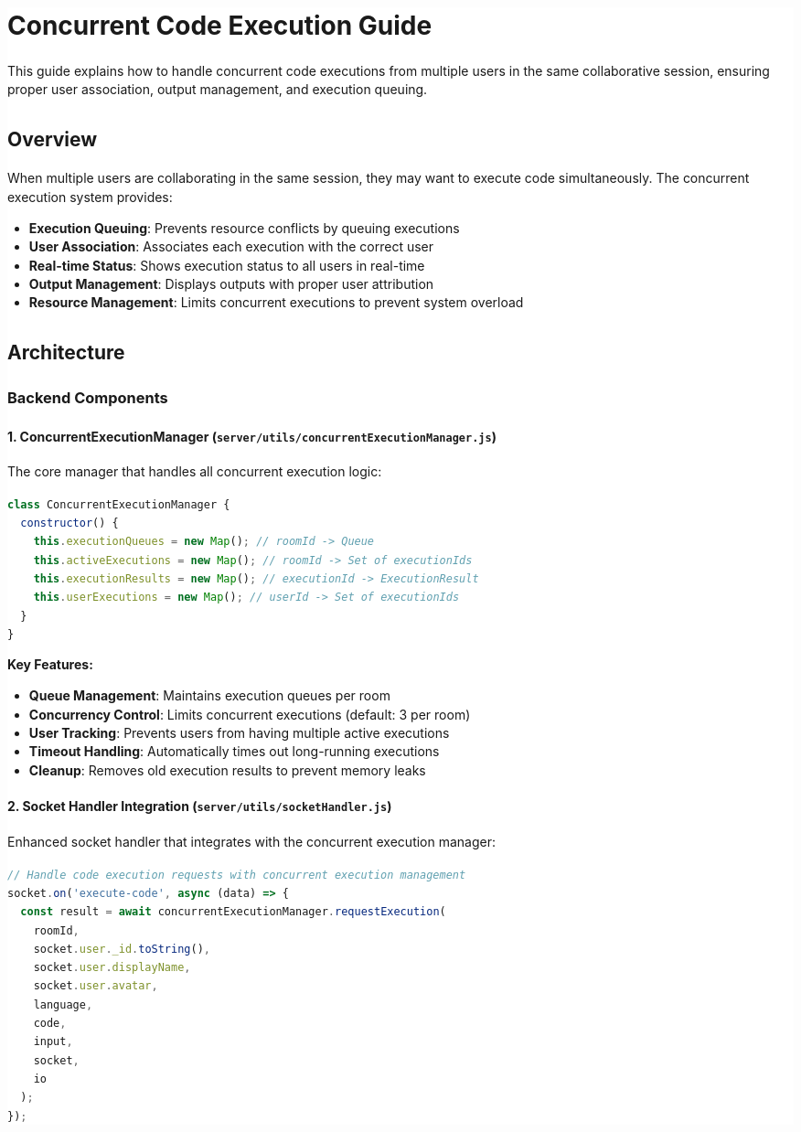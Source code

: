 # Concurrent Code Execution Guide

This guide explains how to handle concurrent code executions from multiple users in the same collaborative session, ensuring proper user association, output management, and execution queuing.

## Overview

When multiple users are collaborating in the same session, they may want to execute code simultaneously. The concurrent execution system provides:

- **Execution Queuing**: Prevents resource conflicts by queuing executions
- **User Association**: Associates each execution with the correct user
- **Real-time Status**: Shows execution status to all users in real-time
- **Output Management**: Displays outputs with proper user attribution
- **Resource Management**: Limits concurrent executions to prevent system overload

## Architecture

### Backend Components

#### 1. ConcurrentExecutionManager (`server/utils/concurrentExecutionManager.js`)

The core manager that handles all concurrent execution logic:

```javascript
class ConcurrentExecutionManager {
  constructor() {
    this.executionQueues = new Map(); // roomId -> Queue
    this.activeExecutions = new Map(); // roomId -> Set of executionIds
    this.executionResults = new Map(); // executionId -> ExecutionResult
    this.userExecutions = new Map(); // userId -> Set of executionIds
  }
}
```

**Key Features:**
- **Queue Management**: Maintains execution queues per room
- **Concurrency Control**: Limits concurrent executions (default: 3 per room)
- **User Tracking**: Prevents users from having multiple active executions
- **Timeout Handling**: Automatically times out long-running executions
- **Cleanup**: Removes old execution results to prevent memory leaks

#### 2. Socket Handler Integration (`server/utils/socketHandler.js`)

Enhanced socket handler that integrates with the concurrent execution manager:

```javascript
// Handle code execution requests with concurrent execution management
socket.on('execute-code', async (data) => {
  const result = await concurrentExecutionManager.requestExecution(
    roomId,
    socket.user._id.toString(),
    socket.user.displayName,
    socket.user.avatar,
    language,
    code,
    input,
    socket,
    io
  );
});
```
